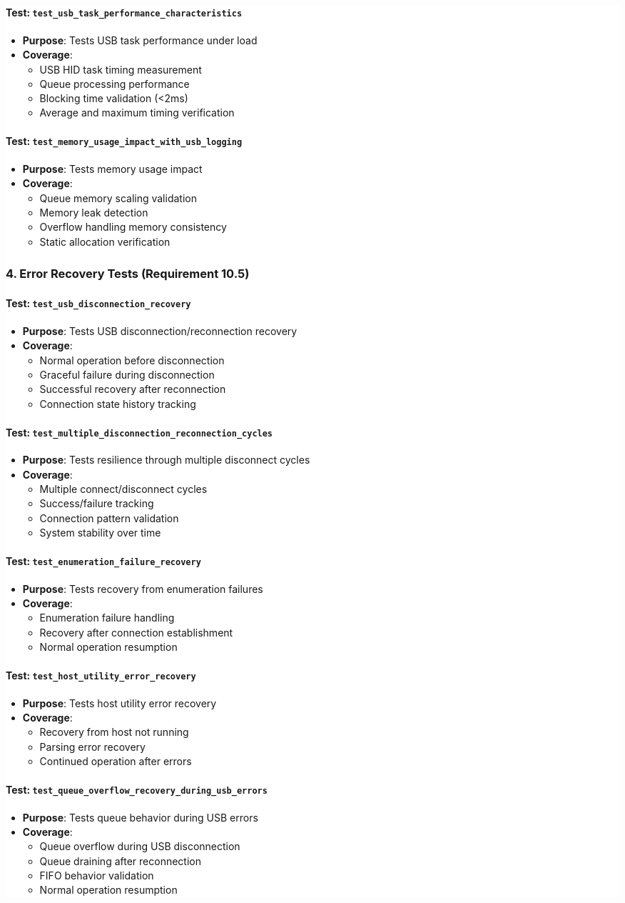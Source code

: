 #### Test: `test_usb_task_performance_characteristics`
- **Purpose**: Tests USB task performance under load
- **Coverage**:
  - USB HID task timing measurement
  - Queue processing performance
  - Blocking time validation (<2ms)
  - Average and maximum timing verification

#### Test: `test_memory_usage_impact_with_usb_logging`
- **Purpose**: Tests memory usage impact
- **Coverage**:
  - Queue memory scaling validation
  - Memory leak detection
  - Overflow handling memory consistency
  - Static allocation verification

### 4. Error Recovery Tests (Requirement 10.5)

#### Test: `test_usb_disconnection_recovery`
- **Purpose**: Tests USB disconnection/reconnection recovery
- **Coverage**:
  - Normal operation before disconnection
  - Graceful failure during disconnection
  - Successful recovery after reconnection
  - Connection state history tracking

#### Test: `test_multiple_disconnection_reconnection_cycles`
- **Purpose**: Tests resilience through multiple disconnect cycles
- **Coverage**:
  - Multiple connect/disconnect cycles
  - Success/failure tracking
  - Connection pattern validation
  - System stability over time

#### Test: `test_enumeration_failure_recovery`
- **Purpose**: Tests recovery from enumeration failures
- **Coverage**:
  - Enumeration failure handling
  - Recovery after connection establishment
  - Normal operation resumption

#### Test: `test_host_utility_error_recovery`
- **Purpose**: Tests host utility error recovery
- **Coverage**:
  - Recovery from host not running
  - Parsing error recovery
  - Continued operation after errors

#### Test: `test_queue_overflow_recovery_during_usb_errors`
- **Purpose**: Tests queue behavior during USB errors
- **Coverage**:
  - Queue overflow during USB disconnection
  - Queue draining after reconnection
  - FIFO behavior validation
  - Normal operation resumption
